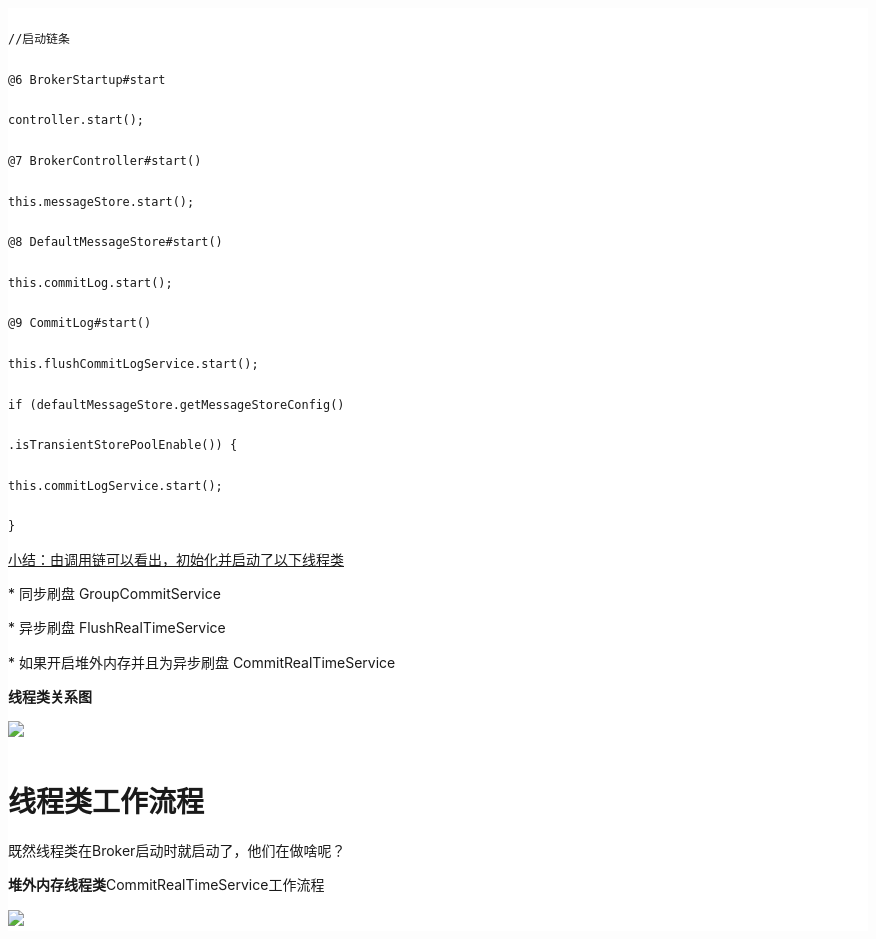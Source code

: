 ```

//启动链条

@6 BrokerStartup#start

controller.start();

@7 BrokerController#start()

this.messageStore.start();

@8 DefaultMessageStore#start()

this.commitLog.start();

@9 CommitLog#start()

this.flushCommitLogService.start();

if (defaultMessageStore.getMessageStoreConfig()

.isTransientStorePoolEnable()) {

this.commitLogService.start();

}
```



<u>小结：由调用链可以看出，初始化并启动了以下线程类</u>

\* 同步刷盘 GroupCommitService

\* 异步刷盘 FlushRealTimeService

\* 如果开启堆外内存并且为异步刷盘 CommitRealTimeService



**线程类关系图**

![](https://gitee.com/laoliangcode/md-picture/raw/master/img/20201219134925.png)



# 线程类工作流程

既然线程类在Broker启动时就启动了，他们在做啥呢？



**堆外内存线程类**CommitRealTimeService工作流程

![](https://gitee.com/laoliangcode/md-picture/raw/master/img/20201219134952.png)
